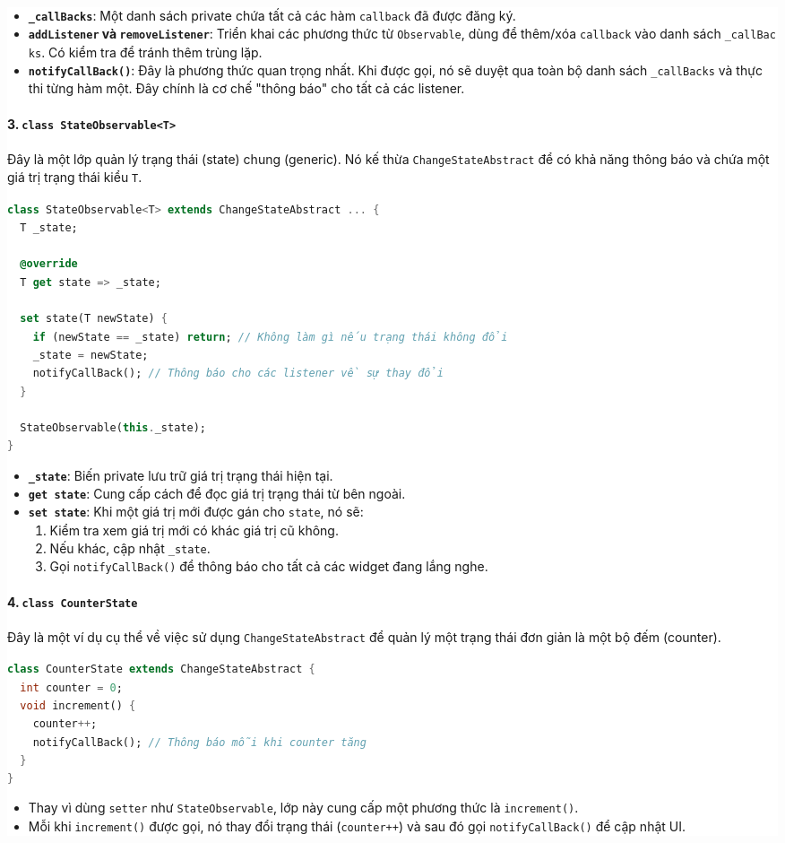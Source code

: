 -   **`_callBacks`**: Một danh sách private chứa tất cả các hàm `callback` đã được đăng ký.
-   **`addListener` và `removeListener`**: Triển khai các phương thức từ `Observable`, dùng để thêm/xóa `callback` vào danh sách `_callBacks`. Có kiểm tra để tránh thêm trùng lặp.
-   **`notifyCallBack()`**: Đây là phương thức quan trọng nhất. Khi được gọi, nó sẽ duyệt qua toàn bộ danh sách `_callBacks` và thực thi từng hàm một. Đây chính là cơ chế "thông báo" cho tất cả các listener.

#### 3. `class StateObservable<T>`

Đây là một lớp quản lý trạng thái (state) chung (generic). Nó kế thừa `ChangeStateAbstract` để có khả năng thông báo và chứa một giá trị trạng thái kiểu `T`.

```dart
class StateObservable<T> extends ChangeStateAbstract ... {
  T _state;

  @override
  T get state => _state;
  
  set state(T newState) {
    if (newState == _state) return; // Không làm gì nếu trạng thái không đổi
    _state = newState;
    notifyCallBack(); // Thông báo cho các listener về sự thay đổi
  }

  StateObservable(this._state);
}
```

-   **`_state`**: Biến private lưu trữ giá trị trạng thái hiện tại.
-   **`get state`**: Cung cấp cách để đọc giá trị trạng thái từ bên ngoài.
-   **`set state`**: Khi một giá trị mới được gán cho `state`, nó sẽ:
    1.  Kiểm tra xem giá trị mới có khác giá trị cũ không.
    2.  Nếu khác, cập nhật `_state`.
    3.  Gọi `notifyCallBack()` để thông báo cho tất cả các widget đang lắng nghe.

#### 4. `class CounterState`

Đây là một ví dụ cụ thể về việc sử dụng `ChangeStateAbstract` để quản lý một trạng thái đơn giản là một bộ đếm (counter).

```dart
class CounterState extends ChangeStateAbstract {
  int counter = 0;
  void increment() {
    counter++;
    notifyCallBack(); // Thông báo mỗi khi counter tăng
  }
}
```

-   Thay vì dùng `setter` như `StateObservable`, lớp này cung cấp một phương thức là `increment()`.
-   Mỗi khi `increment()` được gọi, nó thay đổi trạng thái (`counter++`) và sau đó gọi `notifyCallBack()` để cập nhật UI.
